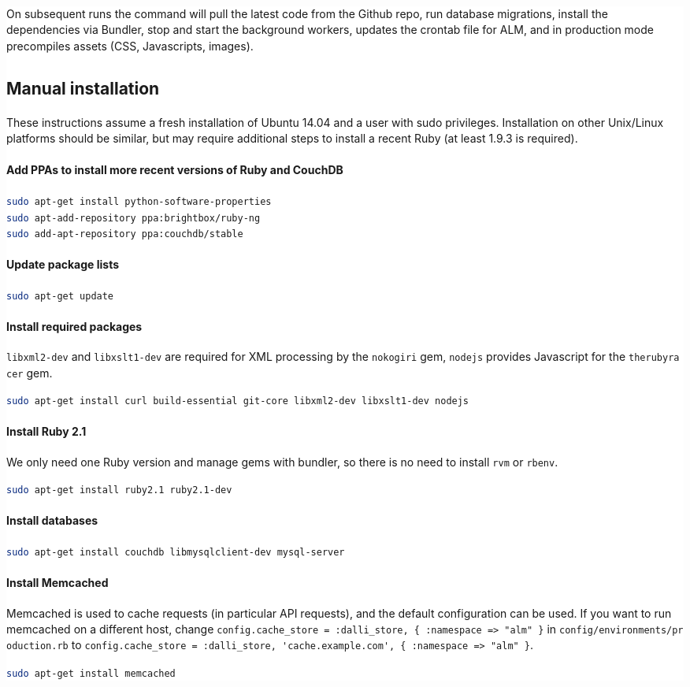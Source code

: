 On subsequent runs the command will pull the latest code from the Github repo, run database migrations, install the dependencies via Bundler, stop and start the background workers, updates the crontab file for ALM, and in production mode precompiles assets (CSS, Javascripts, images).

## Manual installation
These instructions assume a fresh installation of Ubuntu 14.04 and a user with sudo privileges. Installation on other Unix/Linux platforms should be similar, but may require additional steps to install a recent Ruby (at least 1.9.3 is required).

#### Add PPAs to install more recent versions of Ruby and CouchDB

```sh
sudo apt-get install python-software-properties
sudo apt-add-repository ppa:brightbox/ruby-ng
sudo add-apt-repository ppa:couchdb/stable
```

#### Update package lists

```sh
sudo apt-get update
```

#### Install required packages
`libxml2-dev` and `libxslt1-dev` are required for XML processing by the `nokogiri` gem, `nodejs` provides Javascript for the `therubyracer` gem.

```sh
sudo apt-get install curl build-essential git-core libxml2-dev libxslt1-dev nodejs
```

#### Install Ruby 2.1
We only need one Ruby version and manage gems with bundler, so there is no need to install `rvm` or `rbenv`.

```sh
sudo apt-get install ruby2.1 ruby2.1-dev
```

#### Install databases

```sh
sudo apt-get install couchdb libmysqlclient-dev mysql-server
```

#### Install Memcached
Memcached is used to cache requests (in particular API requests), and the default configuration can be used. If you want to run memcached on a different host, change `config.cache_store = :dalli_store, { :namespace => "alm" }` in `config/environments/production.rb` to `config.cache_store = :dalli_store, 'cache.example.com', { :namespace => "alm" }`.

```sh
sudo apt-get install memcached
```
